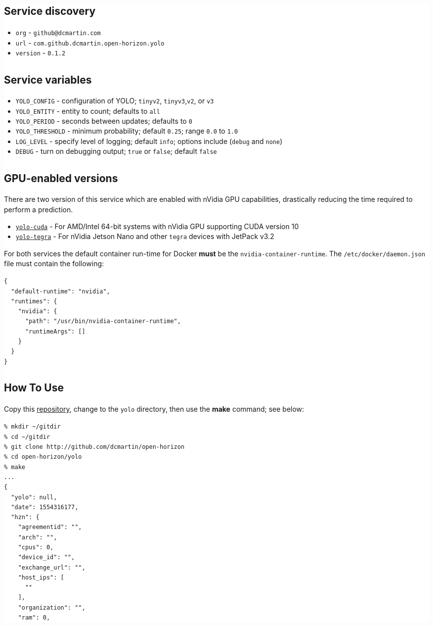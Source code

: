 
## Service discovery
+ `org` - `github@dcmartin.com`
+ `url` - `com.github.dcmartin.open-horizon.yolo`
+ `version` - `0.1.2`

## Service variables
+ `YOLO_CONFIG` - configuration of YOLO; `tinyv2`, `tinyv3`,`v2`, or `v3`
+ `YOLO_ENTITY` - entity to count; defaults to `all`
+ `YOLO_PERIOD` - seconds between updates; defaults to `0`
+ `YOLO_THRESHOLD` - minimum probability; default `0.25`; range `0.0` to `1.0`
+ `LOG_LEVEL` - specify level of logging; default `info`; options include (`debug` and `none`)
+ `DEBUG` - turn on debugging output; `true` or `false`; default `false`

## GPU-enabled versions
There are two version of this service which are enabled with nVidia GPU capabilities, drastically reducing the time required to perform a prediction.

+ [`yolo-cuda`](../yolo-cuda/README.md) - For AMD/Intel 64-bit systems with nVidia GPU supporting CUDA version 10
+ [`yolo-tegra`](../yolo-tegra/README.md) - For nVidia Jetson Nano and other `tegra` devices with JetPack v3.2

For both services the default container run-time for Docker **must** be the `nvidia-container-runtime`.  The `/etc/docker/daemon.json` file must contain the following:

```
{
  "default-runtime": "nvidia",
  "runtimes": {
    "nvidia": {
      "path": "/usr/bin/nvidia-container-runtime",
      "runtimeArgs": []
    }
  }
}
```

## How To Use

Copy this [repository][repository], change to the `yolo` directory, then use the **make** command; see below:

```
% mkdir ~/gitdir
% cd ~/gitdir
% git clone http://github.com/dcmartin/open-horizon
% cd open-horizon/yolo
% make
...
{
  "yolo": null,
  "date": 1554316177,
  "hzn": {
    "agreementid": "",
    "arch": "",
    "cpus": 0,
    "device_id": "",
    "exchange_url": "",
    "host_ips": [
      ""
    ],
    "organization": "",
    "ram": 0,
```

[docker-amd64]: https://hub.docker.com/r/dcmartin/amd64_com.github.dcmartin.open-horizon.yolo
[pulls-amd64]: https://img.shields.io/docker/pulls/dcmartin/amd64_com.github.dcmartin.open-horizon.yolo.svg
[docker-arm]: https://hub.docker.com/r/dcmartin/arm_com.github.dcmartin.open-horizon.yolo
[pulls-arm]: https://img.shields.io/docker/pulls/dcmartin/arm_com.github.dcmartin.open-horizon.yolo.svg
[docker-arm64]: https://hub.docker.com/r/dcmartin/arm64_com.github.dcmartin.open-horizon.yolo
[pulls-arm64]: https://img.shields.io/docker/pulls/dcmartin/arm64_com.github.dcmartin.open-horizon.yolo.svg
[arm64-shield]: https://img.shields.io/badge/arm64-yes-green.svg
[amd64-shield]: https://img.shields.io/badge/amd64-yes-green.svg
[arm-shield]: https://img.shields.io/badge/arm-yes-green.svg
[docker-cuda]: https://hub.docker.com/r/dcmartin/amd64_com.github.dcmartin.open-horizon.yolo-cuda
[pulls-cuda]: https://img.shields.io/docker/pulls/dcmartin/amd64_com.github.dcmartin.open-horizon.yolo-cuda.svg
[cuda-shield]: https://img.shields.io/badge/cuda-yes-green.svg
[docker-tegra]: https://hub.docker.com/r/dcmartin/arm64_com.github.dcmartin.open-horizon.yolo-tegra
[pulls-tegra]: https://img.shields.io/docker/pulls/dcmartin/arm64_com.github.dcmartin.open-horizon.yolo-tegra.svg
[tegra-shield]: https://img.shields.io/badge/tegra-yes-green.svg
[userinput]: ../yolo/userinput.json
[service-json]: ../yolo/service.json
[build-json]: ../yolo/build.json
[dockerfile]: ../yolo/Dockerfile
[dcmartin]: https://github.com/dcmartin
[issue]: https://github.com/dcmartin/open-horizon/issues
[macos-install]: http://pkg.bluehorizon.network/macos
[open-horizon]: http://github.com/open-horizon/
[repository]: https://github.com/dcmartin/open-horizon
[setup]: ../setup/README.md